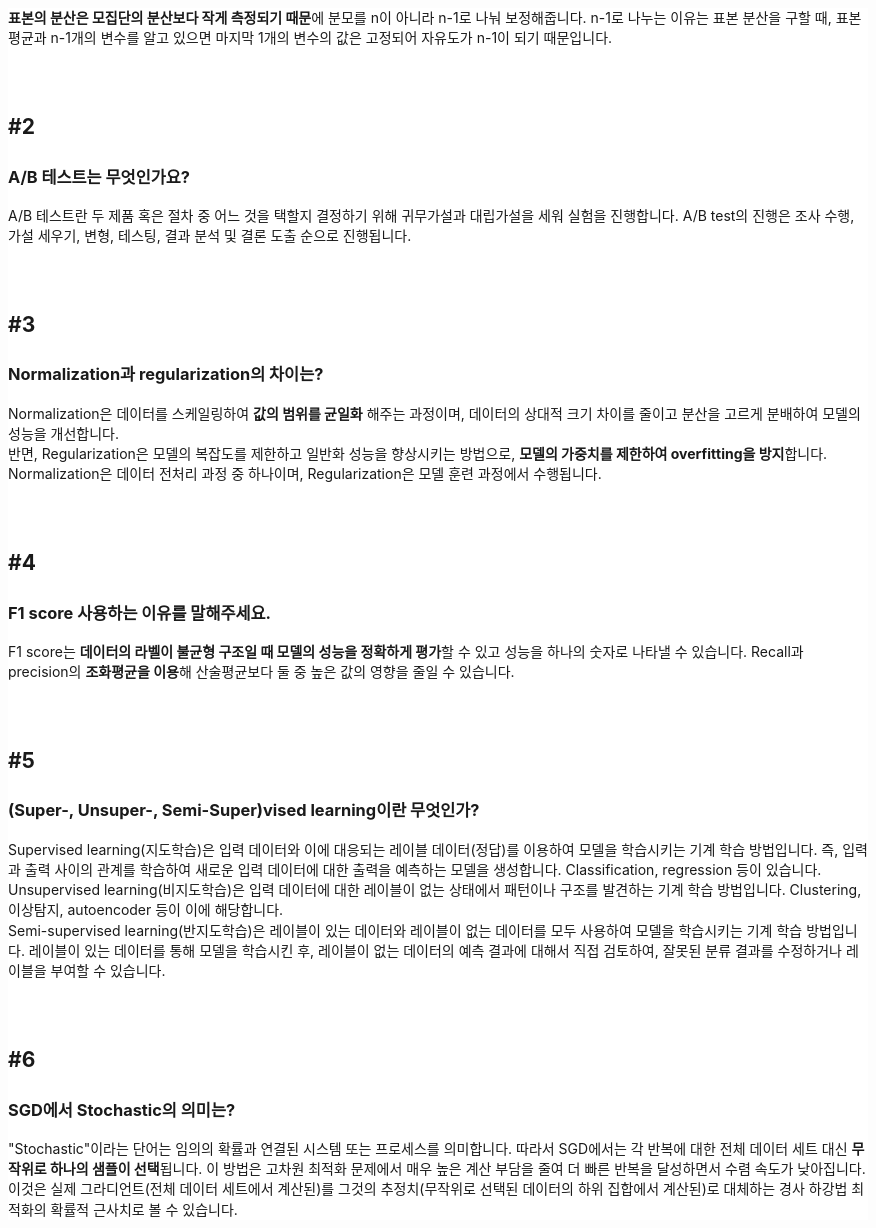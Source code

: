 **표본의 분산은 모집단의 분산보다 작게 측정되기 때문**에 분모를 n이 아니라 n-1로 나눠 보정해줍니다. n-1로 나누는 이유는 표본 분산을 구할 때, 표본 평균과 n-1개의 변수를 알고 있으면 마지막 1개의 변수의 값은 고정되어 자유도가 n-1이 되기 때문입니다.

</br>

## #2
### A/B 테스트는 무엇인가요?

A/B 테스트란 두 제품 혹은 절차 중 어느 것을 택할지 결정하기 위해 귀무가설과 대립가설을 세워 실험을 진행합니다. A/B test의 진행은 조사 수행, 가설 세우기, 변형, 테스팅, 결과 분석 및 결론 도출 순으로 진행됩니다.

</br>

## #3
### Normalization과 regularization의 차이는?

Normalization은 데이터를 스케일링하여 **값의 범위를 균일화** 해주는 과정이며, 데이터의 상대적 크기 차이를 줄이고 분산을 고르게 분배하여 모델의 성능을 개선합니다.  
반면, Regularization은 모델의 복잡도를 제한하고 일반화 성능을 향상시키는 방법으로, **모델의 가중치를 제한하여 overfitting을 방지**합니다.   
Normalization은 데이터 전처리 과정 중 하나이며, Regularization은 모델 훈련 과정에서 수행됩니다.

</br>

## #4
### F1 score 사용하는 이유를 말해주세요.

F1 score는 **데이터의 라벨이 불균형 구조일 때 모델의 성능을 정확하게 평가**할 수 있고 성능을 하나의 숫자로 나타낼 수 있습니다. Recall과 precision의 **조화평균을 이용**해 산술평균보다 둘 중 높은 값의 영향을 줄일 수 있습니다.

</br>

## #5
### (Super-, Unsuper-, Semi-Super)vised learning이란 무엇인가?

Supervised learning(지도학습)은 입력 데이터와 이에 대응되는 레이블 데이터(정답)를 이용하여 모델을 학습시키는 기계 학습 방법입니다. 즉, 입력과 출력 사이의 관계를 학습하여 새로운 입력 데이터에 대한 출력을 예측하는 모델을 생성합니다. Classification, regression 등이 있습니다.  
Unsupervised learning(비지도학습)은 입력 데이터에 대한 레이블이 없는 상태에서 패턴이나 구조를 발견하는 기계 학습 방법입니다. Clustering, 이상탐지, autoencoder 등이 이에 해당합니다.  
Semi-supervised learning(반지도학습)은 레이블이 있는 데이터와 레이블이 없는 데이터를 모두 사용하여 모델을 학습시키는 기계 학습 방법입니다. 레이블이 있는 데이터를 통해 모델을 학습시킨 후, 레이블이 없는 데이터의 예측 결과에 대해서 직접 검토하여, 잘못된 분류 결과를 수정하거나 레이블을 부여할 수 있습니다.

</br>

## #6
### SGD에서 Stochastic의 의미는?

"Stochastic"이라는 단어는 임의의 확률과 연결된 시스템 또는 프로세스를 의미합니다. 따라서 SGD에서는 각 반복에 대한 전체 데이터 세트 대신 **무작위로 하나의 샘플이 선택**됩니다. 이 방법은 고차원 최적화 문제에서 매우 높은 계산 부담을 줄여 더 빠른 반복을 달성하면서 수렴 속도가 낮아집니다. 이것은 실제 그라디언트(전체 데이터 세트에서 계산된)를 그것의 추정치(무작위로 선택된 데이터의 하위 집합에서 계산된)로 대체하는 경사 하강법 최적화의 확률적 근사치로 볼 수 있습니다.

